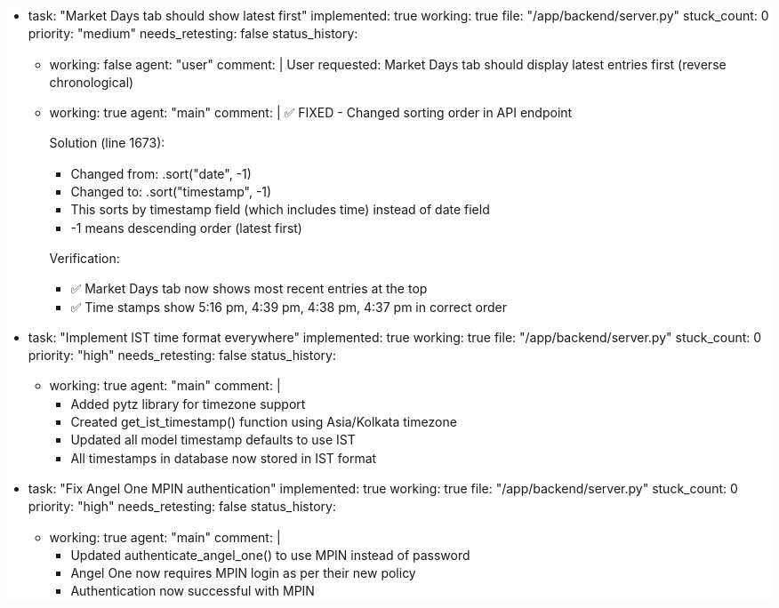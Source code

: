   - task: "Market Days tab should show latest first"
    implemented: true
    working: true
    file: "/app/backend/server.py"
    stuck_count: 0
    priority: "medium"
    needs_retesting: false
    status_history:
      - working: false
        agent: "user"
        comment: |
          User requested: Market Days tab should display latest entries first (reverse chronological)
      - working: true
        agent: "main"
        comment: |
          ✅ FIXED - Changed sorting order in API endpoint
          
          Solution (line 1673):
          - Changed from: .sort("date", -1)
          - Changed to: .sort("timestamp", -1)
          - This sorts by timestamp field (which includes time) instead of date field
          - -1 means descending order (latest first)
          
          Verification:
          - ✅ Market Days tab now shows most recent entries at the top
          - ✅ Time stamps show 5:16 pm, 4:39 pm, 4:38 pm, 4:37 pm in correct order
  
  - task: "Implement IST time format everywhere"
    implemented: true
    working: true
    file: "/app/backend/server.py"
    stuck_count: 0
    priority: "high"
    needs_retesting: false
    status_history:
      - working: true
        agent: "main"
        comment: |
          - Added pytz library for timezone support
          - Created get_ist_timestamp() function using Asia/Kolkata timezone
          - Updated all model timestamp defaults to use IST
          - All timestamps in database now stored in IST format
  
  - task: "Fix Angel One MPIN authentication"
    implemented: true
    working: true
    file: "/app/backend/server.py"
    stuck_count: 0
    priority: "high"
    needs_retesting: false
    status_history:
      - working: true
        agent: "main"
        comment: |
          - Updated authenticate_angel_one() to use MPIN instead of password
          - Angel One now requires MPIN login as per their new policy
          - Authentication now successful with MPIN
  